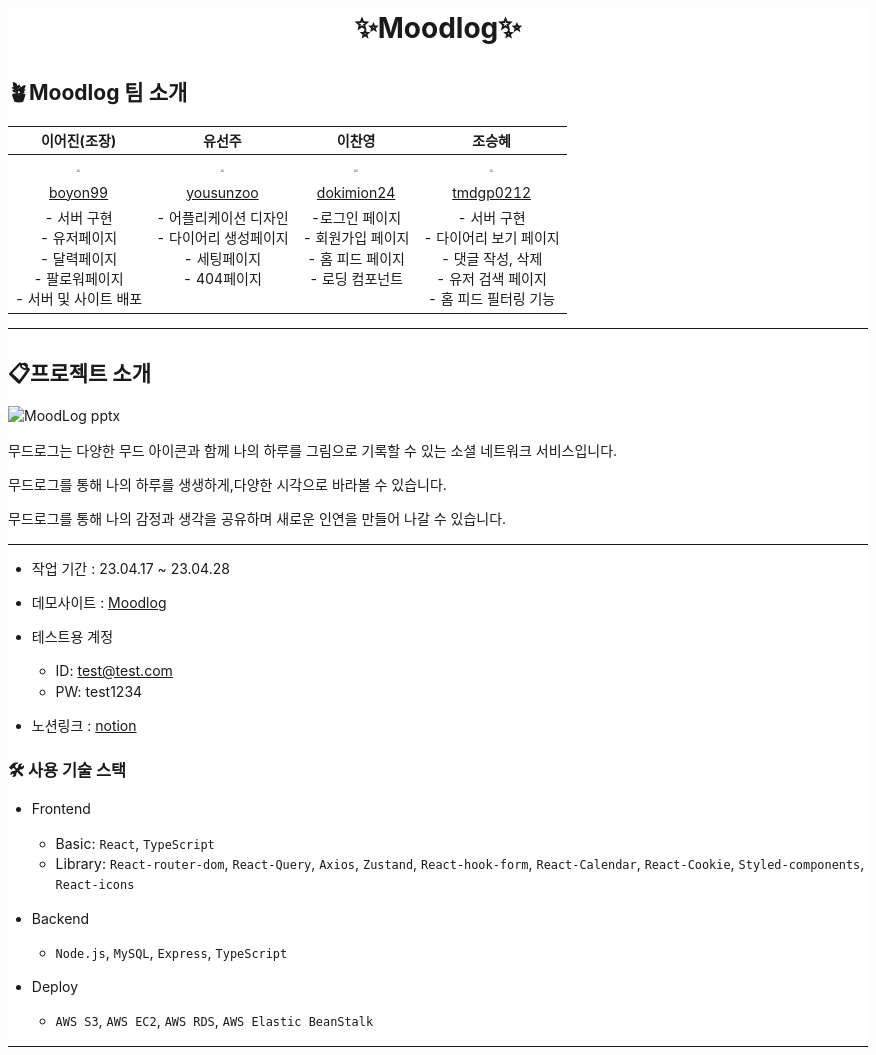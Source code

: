 <h1 align="center"><strong>✨Moodlog✨</strong></h1>

## 🪴Moodlog 팀 소개

|                                              이어진(조장)                                               |                                          유선주                                           |                                            이찬영                                            |                                                       조승혜                                                        |
| :-----------------------------------------------------------------------------------------------------: | :---------------------------------------------------------------------------------------: | :------------------------------------------------------------------------------------------: | :-----------------------------------------------------------------------------------------------------------------: |
|          <img src="https://avatars.githubusercontent.com/u/64579380?v=4" style="zoom: 20%;" />          |  <img src="https://avatars.githubusercontent.com/u/102499959?v=4" style="zoom: 20%;" />   |    <img src="https://avatars.githubusercontent.com/u/92348492?v=4" style="zoom: 20%;" />     |               <img src="https://avatars.githubusercontent.com/u/112364408?v=4" style="zoom: 20%;" />                |
|                                  [boyon99](https://github.com/boyon99)                                  |                         [yousunzoo](https://github.com/yousunzoo)                         |                         [dokimion24](https://github.com/dokimion24)                          |                                      [tmdgp0212](https://github.com/tmdgp0212)                                      |
| \- 서버 구현 <br /> - 유저페이지 <br /> - 달력페이지 <br /> - 팔로워페이지 <br /> - 서버 및 사이트 배포 | - 어플리케이션 디자인 <br /> - 다이어리 생성페이지 <br /> - 세팅페이지 <br /> - 404페이지 | -로그인 페이지 <br /> - 회원가입 페이지 <br /> - 홈 피드 페이지<br /> - 로딩 컴포넌트 <br /> | - 서버 구현 <br />- 다이어리 보기 페이지 <br />- 댓글 작성, 삭제<br />- 유저 검색 페이지<br />- 홈 피드 필터링 기능 |

---

## 📋프로젝트 소개

![MoodLog pptx](https://user-images.githubusercontent.com/112364408/235094770-6d27f5cc-6334-4616-9add-f896bf51be19.png)

무드로그는 다양한 무드 아이콘과 함께
나의 하루를 그림으로 기록할 수 있는 소셜 네트워크 서비스입니다.

무드로그를 통해 나의 하루를 생생하게,다양한 시각으로
바라볼 수 있습니다.

무드로그를 통해 나의 감정과 생각을 공유하며
새로운 인연을 만들어 나갈 수 있습니다.

---

- 작업 기간 : 23.04.17 ~ 23.04.28
- 데모사이트 : [Moodlog](http://moodlog-env-fe.eba-a73kg2hr.ap-northeast-2.elasticbeanstalk.com/)
- 테스트용 계정

  - ID: test@test.com
  - PW: test1234

- 노션링크 : [notion](https://unleashed-bottom-2c1.notion.site/49d2bf23c44d4a4e853d5b5cc4313964?v=85e23ce7870641a999578ee866153fa9)

### 🛠️ 사용 기술 스택

- Frontend

  - Basic: `React`, `TypeScript`
  - Library: `React-router-dom`, `React-Query`, `Axios`, `Zustand`, `React-hook-form`, `React-Calendar`, `React-Cookie`, `Styled-components`, `React-icons`

- Backend

  - `Node.js`, `MySQL`, `Express`, `TypeScript`

- Deploy
  - `AWS S3`, `AWS EC2`, `AWS RDS`, `AWS Elastic BeanStalk`

---
